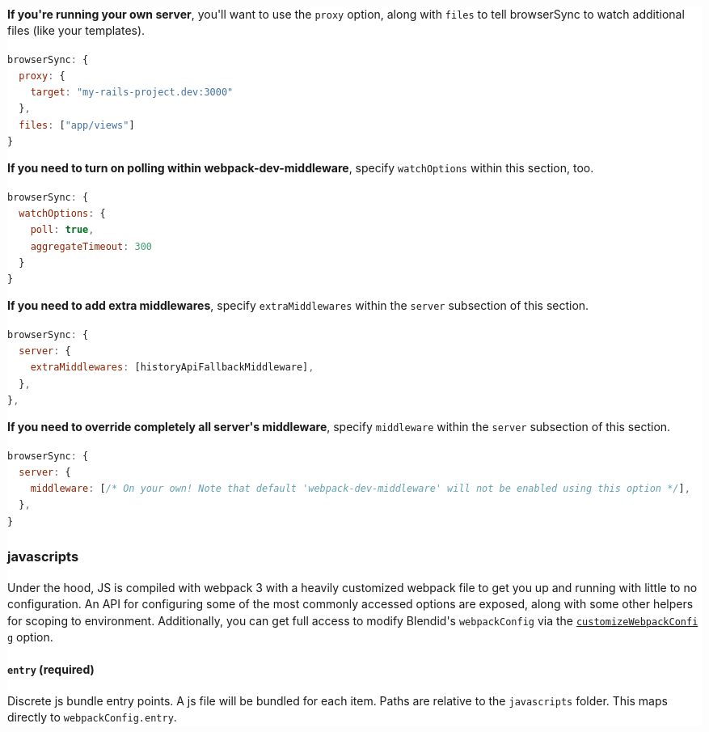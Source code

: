 **If you're running your own server**, you'll want to use the `proxy` option, along with `files` to tell browserSync to watch additional files (like your templates).

```js
browserSync: {
  proxy: {
    target: "my-rails-project.dev:3000"
  },
  files: ["app/views"]
}
```

**If you need to turn on polling within webpack-dev-middleware**, specify `watchOptions` within this section, too.
```js
browserSync: {
  watchOptions: {
    poll: true,
    aggregateTimeout: 300
  }
}
```

**If you need to add extra middlewares**, specify `extraMiddlewares` within the `server` subsection of this section.
```js
browserSync: {
  server: {
    extraMiddlewares: [historyApiFallbackMiddleware],
  },
},
```

**If you need to override completely all server's middleware**, specify `middleware` within the `server` subsection of this section.
```js
browserSync: {
  server: {
    middleware: [/* On your own! Note that default 'webpack-dev-middleware' will not be enabled using this option */],
  },
}
```

### javascripts
Under the hood, JS is compiled with webpack 3 with a heavily customized webpack file to get you up and running with little to no configuration. An API for configuring some of the most commonly accessed options are exposed, along with some other helpers for scoping to environment. Additionally, you can get full access to modify Blendid's `webpackConfig` via the [`customizeWebpackConfig`](#customizewebpackconfig) option.

#### `entry` (required)
Discrete js bundle entry points. A js file will be bundled for each item. Paths are relative to the `javascripts` folder. This maps directly to `webpackConfig.entry`.

